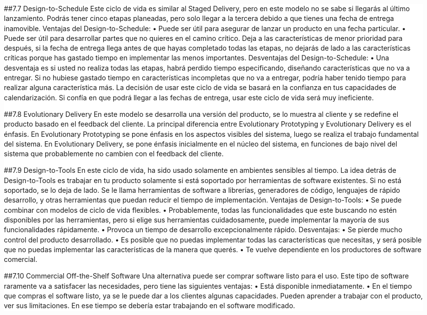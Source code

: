 ##7.7 Design-to-Schedule
Este ciclo de vida es similar al Staged Delivery, pero en este modelo no se sabe si llegarás al último lanzamiento. Podrás tener cinco etapas planeadas, pero solo llegar a la tercera debido a que tienes una fecha de entrega inamovible. 
Ventajas del Design-to-Schedule:
•	Puede ser útil para asegurar de lanzar un producto en una fecha particular.
•	Puede ser útil para desarrollar partes que no quieres en el camino crítico. Deja a las características de menor prioridad para después, si la fecha de entrega llega antes de que hayas completado todas las etapas, no dejarás de lado a las características críticas porque has gastado tiempo en implementar las menos importantes.
Desventajas del Design-to-Schedule:
•	Una desventaja es si usted no realiza todas las etapas, habrá perdido tiempo especificando, diseñando características que no va a entregar. Si no hubiese gastado tiempo en características incompletas que no va a entregar, podría haber tenido tiempo para realizar alguna característica más. 
La decisión de usar este ciclo de vida se basará en la confianza en tus capacidades de calendarización. Si confía en que podrá llegar a las fechas de entrega, usar este ciclo de vida será muy ineficiente.

##7.8 Evolutionary Delivery
En este modelo se desarrolla una versión del producto, se lo muestra al cliente y se redefine el producto basado en el feedback del cliente.
La principal diferencia entre Evolutionary Prototyping y Evolutionary Delivery es el énfasis.
En Evolutionary Prototyping se pone énfasis en los aspectos visibles del sistema, luego se realiza el trabajo fundamental del sistema.
En Evolutionary Delivery, se pone énfasis inicialmente en el núcleo del sistema, en funciones de bajo nivel del sistema que probablemente no cambien con el feedback del cliente.

##7.9 Design-to-Tools
En este ciclo de vida, ha sido usado solamente en ambientes sensibles al tiempo. La idea detrás de Design-to-Tools es trabajar en tu producto solamente si está soportado por herramientas de software existentes. Si no está soportado, se lo deja de lado. Se le llama herramientas de software a librerías, generadores de código, lenguajes de rápido desarrollo, y otras herramientas que puedan reducir el tiempo de implementación.
Ventajas de Design-to-Tools:
•	Se puede combinar con modelos de ciclo de vida flexibles.
•	Probablemente, todas las funcionalidades que este buscando no estén disponibles por las herramientas, pero si elige sus herramientas cuidadosamente, puede implementar la mayoría de sus funcionalidades rápidamente.
•	Provoca un tiempo de desarrollo excepcionalmente rápido.
Desventajas:
•	Se pierde mucho control del producto desarrollado.
•	Es posible que no puedas implementar todas las características que necesitas, y será posible que no puedas implementar las características de la manera que querés.
•	Te vuelve dependiente en los productores de software comercial.

##7.10 Commercial Off-the-Shelf Software
Una alternativa puede ser comprar software listo para el uso. Este tipo de software raramente va a satisfacer las necesidades, pero tiene las siguientes ventajas:
•	Está disponible inmediatamente.
•	En el tiempo que compras el software listo, ya se le puede dar a los clientes algunas capacidades. Pueden aprender a trabajar con el producto, ver sus limitaciones. En ese tiempo se debería estar trabajando en el software modificado.




